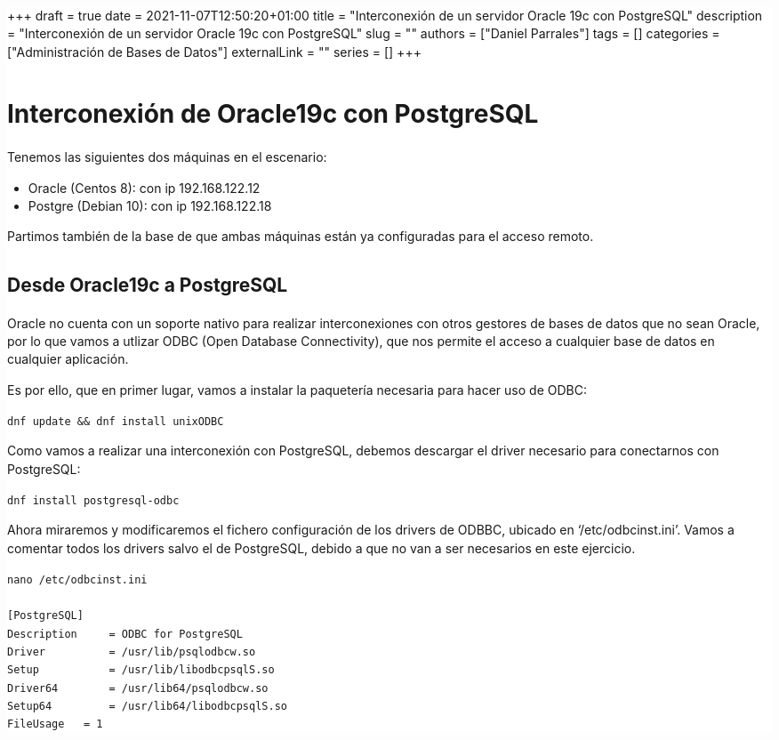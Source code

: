 +++ 
draft = true
date = 2021-11-07T12:50:20+01:00
title = "Interconexión de un servidor Oracle 19c con PostgreSQL"
description = "Interconexión de un servidor Oracle 19c con PostgreSQL"
slug = ""
authors = ["Daniel Parrales"]
tags = []
categories = ["Administración de Bases de Datos"]
externalLink = ""
series = []
+++

# Interconexión de Oracle19c con PostgreSQL

Tenemos las siguientes dos máquinas en el escenario:

* Oracle (Centos 8): con ip 192.168.122.12
* Postgre (Debian 10): con ip 192.168.122.18

Partimos también de la base de que ambas máquinas están ya configuradas para el acceso remoto.

## Desde Oracle19c a PostgreSQL

Oracle no cuenta con un soporte nativo para realizar interconexiones con otros gestores de bases de datos que no sean Oracle, por lo que vamos a utlizar ODBC (Open Database Connectivity), que nos permite el acceso a cualquier base de datos en cualquier aplicación.

Es por ello, que en primer lugar, vamos a instalar la paquetería necesaria para hacer uso de ODBC:

```
dnf update && dnf install unixODBC 
```

Como vamos a realizar una interconexión con PostgreSQL, debemos descargar el driver necesario para conectarnos con PostgreSQL:

```
dnf install postgresql-odbc
```

Ahora miraremos y modificaremos el fichero configuración de los drivers de ODBBC, ubicado en ‘/etc/odbcinst.ini’. Vamos a comentar todos los drivers salvo el de PostgreSQL, debido a que no van a ser necesarios en este ejercicio. 

```
nano /etc/odbcinst.ini

[PostgreSQL]
Description     = ODBC for PostgreSQL
Driver          = /usr/lib/psqlodbcw.so
Setup           = /usr/lib/libodbcpsqlS.so
Driver64        = /usr/lib64/psqlodbcw.so
Setup64         = /usr/lib64/libodbcpsqlS.so
FileUsage   = 1
```
